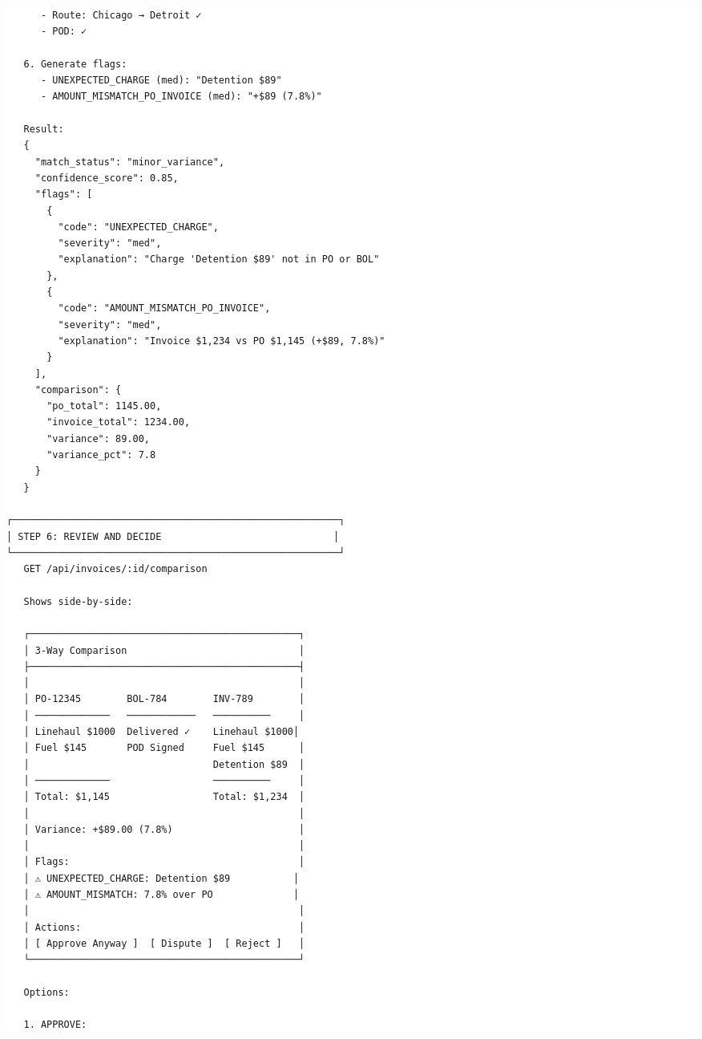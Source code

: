 ```
      - Route: Chicago → Detroit ✓
      - POD: ✓

   6. Generate flags:
      - UNEXPECTED_CHARGE (med): "Detention $89"
      - AMOUNT_MISMATCH_PO_INVOICE (med): "+$89 (7.8%)"

   Result:
   {
     "match_status": "minor_variance",
     "confidence_score": 0.85,
     "flags": [
       {
         "code": "UNEXPECTED_CHARGE",
         "severity": "med",
         "explanation": "Charge 'Detention $89' not in PO or BOL"
       },
       {
         "code": "AMOUNT_MISMATCH_PO_INVOICE",
         "severity": "med",
         "explanation": "Invoice $1,234 vs PO $1,145 (+$89, 7.8%)"
       }
     ],
     "comparison": {
       "po_total": 1145.00,
       "invoice_total": 1234.00,
       "variance": 89.00,
       "variance_pct": 7.8
     }
   }

┌─────────────────────────────────────────────────────────┐
│ STEP 6: REVIEW AND DECIDE                              │
└─────────────────────────────────────────────────────────┘
   GET /api/invoices/:id/comparison

   Shows side-by-side:

   ┌───────────────────────────────────────────────┐
   │ 3-Way Comparison                              │
   ├───────────────────────────────────────────────┤
   │                                               │
   │ PO-12345        BOL-784        INV-789        │
   │ ─────────────   ────────────   ──────────     │
   │ Linehaul $1000  Delivered ✓    Linehaul $1000│
   │ Fuel $145       POD Signed     Fuel $145      │
   │                                Detention $89  │
   │ ─────────────                  ──────────     │
   │ Total: $1,145                  Total: $1,234  │
   │                                               │
   │ Variance: +$89.00 (7.8%)                      │
   │                                               │
   │ Flags:                                        │
   │ ⚠️ UNEXPECTED_CHARGE: Detention $89           │
   │ ⚠️ AMOUNT_MISMATCH: 7.8% over PO              │
   │                                               │
   │ Actions:                                      │
   │ [ Approve Anyway ]  [ Dispute ]  [ Reject ]   │
   └───────────────────────────────────────────────┘

   Options:

   1. APPROVE:
```